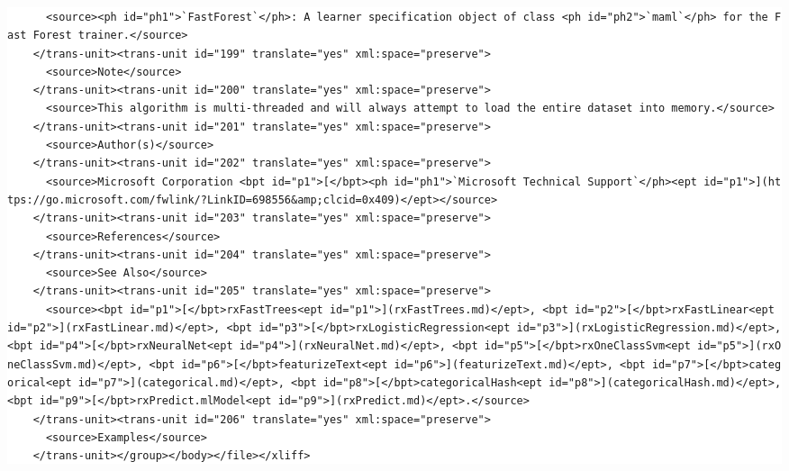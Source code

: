           <source><ph id="ph1">`FastForest`</ph>: A learner specification object of class <ph id="ph2">`maml`</ph> for the Fast Forest trainer.</source>
        </trans-unit><trans-unit id="199" translate="yes" xml:space="preserve">
          <source>Note</source>
        </trans-unit><trans-unit id="200" translate="yes" xml:space="preserve">
          <source>This algorithm is multi-threaded and will always attempt to load the entire dataset into memory.</source>
        </trans-unit><trans-unit id="201" translate="yes" xml:space="preserve">
          <source>Author(s)</source>
        </trans-unit><trans-unit id="202" translate="yes" xml:space="preserve">
          <source>Microsoft Corporation <bpt id="p1">[</bpt><ph id="ph1">`Microsoft Technical Support`</ph><ept id="p1">](https://go.microsoft.com/fwlink/?LinkID=698556&amp;clcid=0x409)</ept></source>
        </trans-unit><trans-unit id="203" translate="yes" xml:space="preserve">
          <source>References</source>
        </trans-unit><trans-unit id="204" translate="yes" xml:space="preserve">
          <source>See Also</source>
        </trans-unit><trans-unit id="205" translate="yes" xml:space="preserve">
          <source><bpt id="p1">[</bpt>rxFastTrees<ept id="p1">](rxFastTrees.md)</ept>, <bpt id="p2">[</bpt>rxFastLinear<ept id="p2">](rxFastLinear.md)</ept>, <bpt id="p3">[</bpt>rxLogisticRegression<ept id="p3">](rxLogisticRegression.md)</ept>, <bpt id="p4">[</bpt>rxNeuralNet<ept id="p4">](rxNeuralNet.md)</ept>, <bpt id="p5">[</bpt>rxOneClassSvm<ept id="p5">](rxOneClassSvm.md)</ept>, <bpt id="p6">[</bpt>featurizeText<ept id="p6">](featurizeText.md)</ept>, <bpt id="p7">[</bpt>categorical<ept id="p7">](categorical.md)</ept>, <bpt id="p8">[</bpt>categoricalHash<ept id="p8">](categoricalHash.md)</ept>, <bpt id="p9">[</bpt>rxPredict.mlModel<ept id="p9">](rxPredict.md)</ept>.</source>
        </trans-unit><trans-unit id="206" translate="yes" xml:space="preserve">
          <source>Examples</source>
        </trans-unit></group></body></file></xliff>